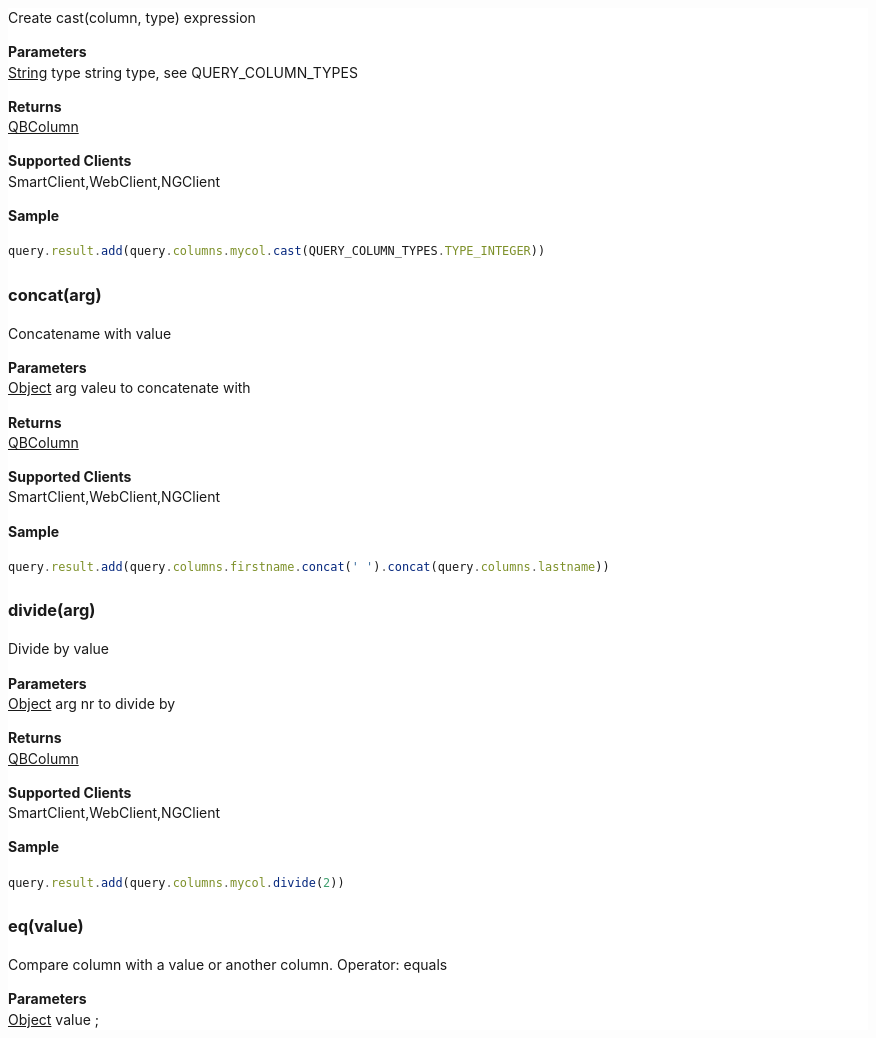 Create cast(column, type) expression

**Parameters**\
[String](../JSLib/String.md) type string type, see QUERY_COLUMN_TYPES

**Returns**\
[QBColumn](./QBColumn.md) 

**Supported Clients**\
SmartClient,WebClient,NGClient

**Sample**

```javascript
query.result.add(query.columns.mycol.cast(QUERY_COLUMN_TYPES.TYPE_INTEGER))
```
### concat(arg)

Concatename with value

**Parameters**\
[Object](../JSLib/Object.md) arg valeu to concatenate with

**Returns**\
[QBColumn](./QBColumn.md) 

**Supported Clients**\
SmartClient,WebClient,NGClient

**Sample**

```javascript
query.result.add(query.columns.firstname.concat(' ').concat(query.columns.lastname))
```
### divide(arg)

Divide by value

**Parameters**\
[Object](../JSLib/Object.md) arg nr to divide by

**Returns**\
[QBColumn](./QBColumn.md) 

**Supported Clients**\
SmartClient,WebClient,NGClient

**Sample**

```javascript
query.result.add(query.columns.mycol.divide(2))
```
### eq(value)

Compare column with a value or another column.
Operator: equals

**Parameters**\
[Object](../JSLib/Object.md) value  ;
